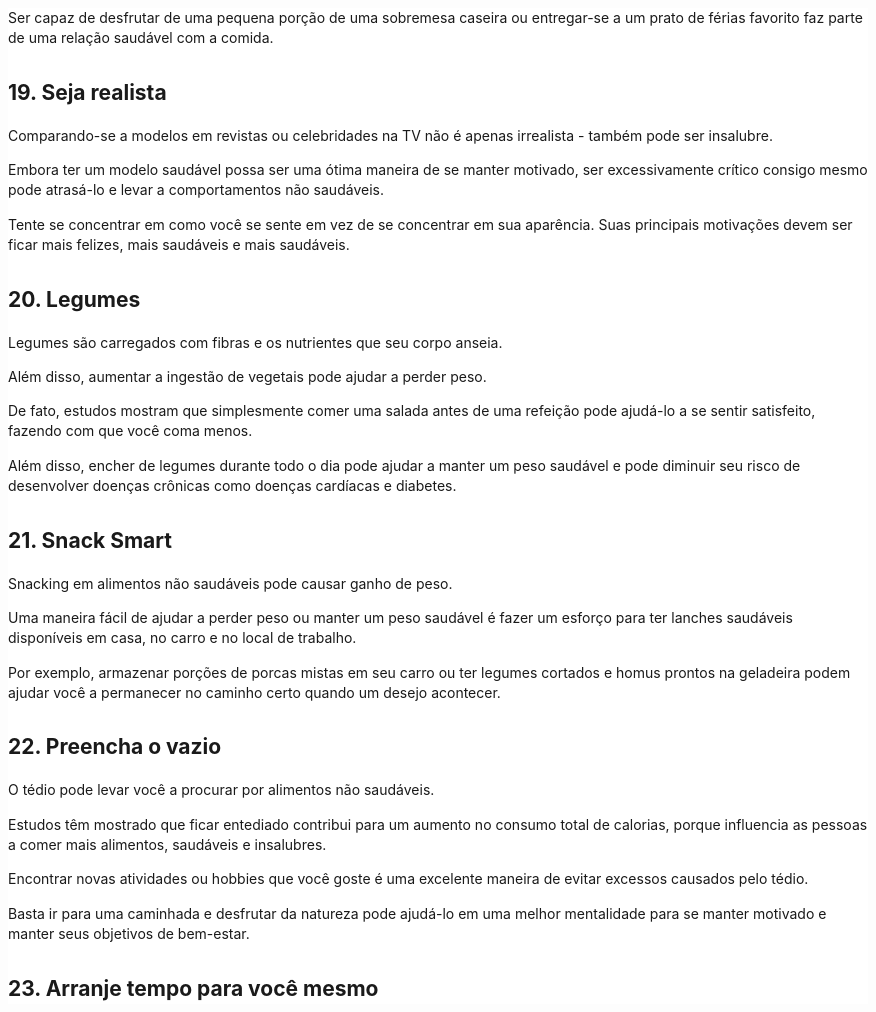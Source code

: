 Ser capaz de desfrutar de uma pequena porção de uma sobremesa caseira ou entregar-se a um prato de férias favorito faz parte de uma relação saudável com a comida.



## 19. Seja realista

Comparando-se a modelos em revistas ou celebridades na TV não é apenas irrealista - também pode ser insalubre.

Embora ter um modelo saudável possa ser uma ótima maneira de se manter motivado, ser excessivamente crítico consigo mesmo pode atrasá-lo e levar a comportamentos não saudáveis.

Tente se concentrar em como você se sente em vez de se concentrar em sua aparência. Suas principais motivações devem ser ficar mais felizes, mais saudáveis ​​e mais saudáveis.



## 20. Legumes

Legumes são carregados com fibras e os nutrientes que seu corpo anseia.

Além disso, aumentar a ingestão de vegetais pode ajudar a perder peso.

De fato, estudos mostram que simplesmente comer uma salada antes de uma refeição pode ajudá-lo a se sentir satisfeito, fazendo com que você coma menos.

Além disso, encher de legumes durante todo o dia pode ajudar a manter um peso saudável e pode diminuir seu risco de desenvolver doenças crônicas como doenças cardíacas e diabetes.



## 21. Snack Smart

Snacking em alimentos não saudáveis ​​pode causar ganho de peso.

Uma maneira fácil de ajudar a perder peso ou manter um peso saudável é fazer um esforço para ter lanches saudáveis disponíveis em casa, no carro e no local de trabalho.

Por exemplo, armazenar porções de porcas mistas em seu carro ou ter legumes cortados e homus prontos na geladeira podem ajudar você a permanecer no caminho certo quando um desejo acontecer.



## 22. Preencha o vazio

O tédio pode levar você a procurar por alimentos não saudáveis.

Estudos têm mostrado que ficar entediado contribui para um aumento no consumo total de calorias, porque influencia as pessoas a comer mais alimentos, saudáveis e insalubres.

Encontrar novas atividades ou hobbies que você goste é uma excelente maneira de evitar excessos causados ​​pelo tédio.

Basta ir para uma caminhada e desfrutar da natureza pode ajudá-lo em uma melhor mentalidade para se manter motivado e manter seus objetivos de bem-estar.



## 23. Arranje tempo para você mesmo

